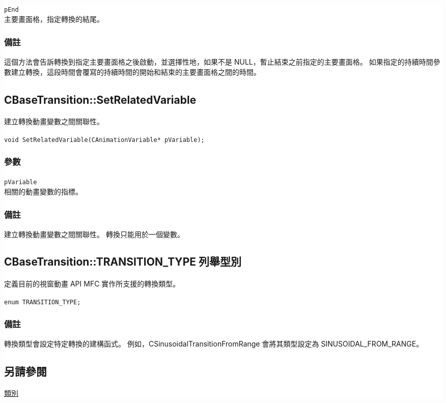  `pEnd`  
 主要畫面格，指定轉換的結尾。  
  
### <a name="remarks"></a>備註  
 這個方法會告訴轉換到指定主要畫面格之後啟動，並選擇性地，如果不是 NULL，暫止結束之前指定的主要畫面格。 如果指定的持續時間參數建立轉換，這段時間會覆寫的持續時間的開始和結束的主要畫面格之間的時間。  
  
##  <a name="a-namesetrelatedvariablea--cbasetransitionsetrelatedvariable"></a><a name="setrelatedvariable"></a>CBaseTransition::SetRelatedVariable  
 建立轉換動畫變數之間關聯性。  
  
```  
void SetRelatedVariable(CAnimationVariable* pVariable);
```  
  
### <a name="parameters"></a>參數  
 `pVariable`  
 相關的動畫變數的指標。  
  
### <a name="remarks"></a>備註  
 建立轉換動畫變數之間關聯性。 轉換只能用於一個變數。  
  
##  <a name="a-nametransitiontypeenumerationa--cbasetransitiontransitiontype-enumeration"></a><a name="transition_type_enumeration"></a>CBaseTransition::TRANSITION_TYPE 列舉型別  
 定義目前的視窗動畫 API MFC 實作所支援的轉換類型。  
  
```  
enum TRANSITION_TYPE;  
```  
  
### <a name="remarks"></a>備註  
 轉換類型會設定特定轉換的建構函式。 例如，CSinusoidalTransitionFromRange 會將其類型設定為 SINUSOIDAL_FROM_RANGE。  
  
## <a name="see-also"></a>另請參閱  
 [類別](../../mfc/reference/mfc-classes.md)

